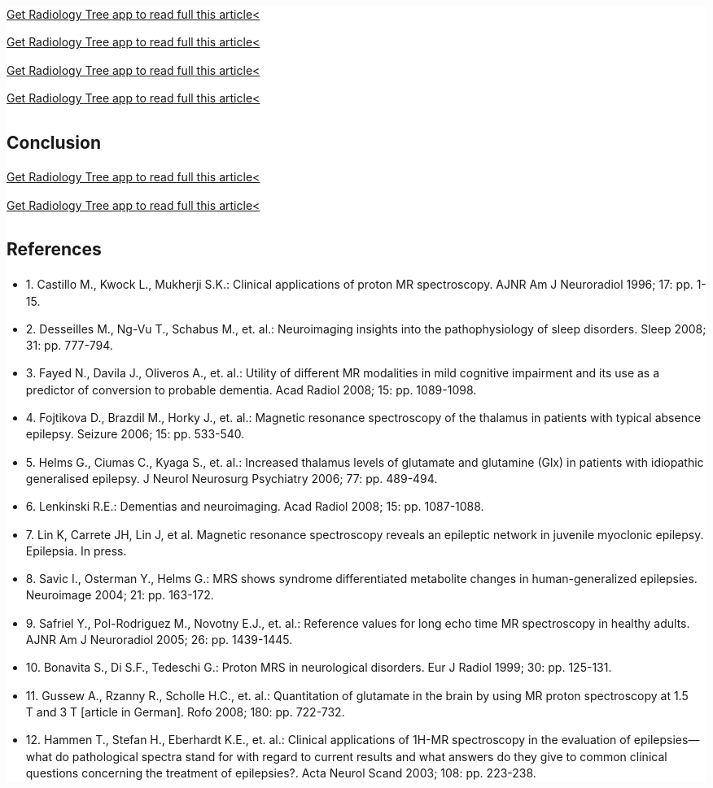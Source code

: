 [Get Radiology Tree app to read full this article<](https://clinicalpub.com/app)

[Get Radiology Tree app to read full this article<](https://clinicalpub.com/app)

[Get Radiology Tree app to read full this article<](https://clinicalpub.com/app)

[Get Radiology Tree app to read full this article<](https://clinicalpub.com/app)

## Conclusion

[Get Radiology Tree app to read full this article<](https://clinicalpub.com/app)

[Get Radiology Tree app to read full this article<](https://clinicalpub.com/app)

## References

- 1\. Castillo M., Kwock L., Mukherji S.K.: Clinical applications of proton MR spectroscopy. AJNR Am J Neuroradiol 1996; 17: pp. 1-15.


- 2\. Desseilles M., Ng-Vu T., Schabus M., et. al.: Neuroimaging insights into the pathophysiology of sleep disorders. Sleep 2008; 31: pp. 777-794.


- 3\. Fayed N., Davila J., Oliveros A., et. al.: Utility of different MR modalities in mild cognitive impairment and its use as a predictor of conversion to probable dementia. Acad Radiol 2008; 15: pp. 1089-1098.


- 4\. Fojtikova D., Brazdil M., Horky J., et. al.: Magnetic resonance spectroscopy of the thalamus in patients with typical absence epilepsy. Seizure 2006; 15: pp. 533-540.


- 5\. Helms G., Ciumas C., Kyaga S., et. al.: Increased thalamus levels of glutamate and glutamine (Glx) in patients with idiopathic generalised epilepsy. J Neurol Neurosurg Psychiatry 2006; 77: pp. 489-494.


- 6\. Lenkinski R.E.: Dementias and neuroimaging. Acad Radiol 2008; 15: pp. 1087-1088.


- 7\.  Lin K, Carrete JH, Lin J, et al. Magnetic resonance spectroscopy reveals an epileptic network in juvenile myoclonic epilepsy. Epilepsia. In press.


- 8\. Savic I., Osterman Y., Helms G.: MRS shows syndrome differentiated metabolite changes in human-generalized epilepsies. Neuroimage 2004; 21: pp. 163-172.


- 9\. Safriel Y., Pol-Rodriguez M., Novotny E.J., et. al.: Reference values for long echo time MR spectroscopy in healthy adults. AJNR Am J Neuroradiol 2005; 26: pp. 1439-1445.


- 10\. Bonavita S., Di S.F., Tedeschi G.: Proton MRS in neurological disorders. Eur J Radiol 1999; 30: pp. 125-131.


- 11\. Gussew A., Rzanny R., Scholle H.C., et. al.: Quantitation of glutamate in the brain by using MR proton spectroscopy at 1.5 T and 3 T \[article in German\]. Rofo 2008; 180: pp. 722-732.


- 12\. Hammen T., Stefan H., Eberhardt K.E., et. al.: Clinical applications of 1H-MR spectroscopy in the evaluation of epilepsies—what do pathological spectra stand for with regard to current results and what answers do they give to common clinical questions concerning the treatment of epilepsies?. Acta Neurol Scand 2003; 108: pp. 223-238.
